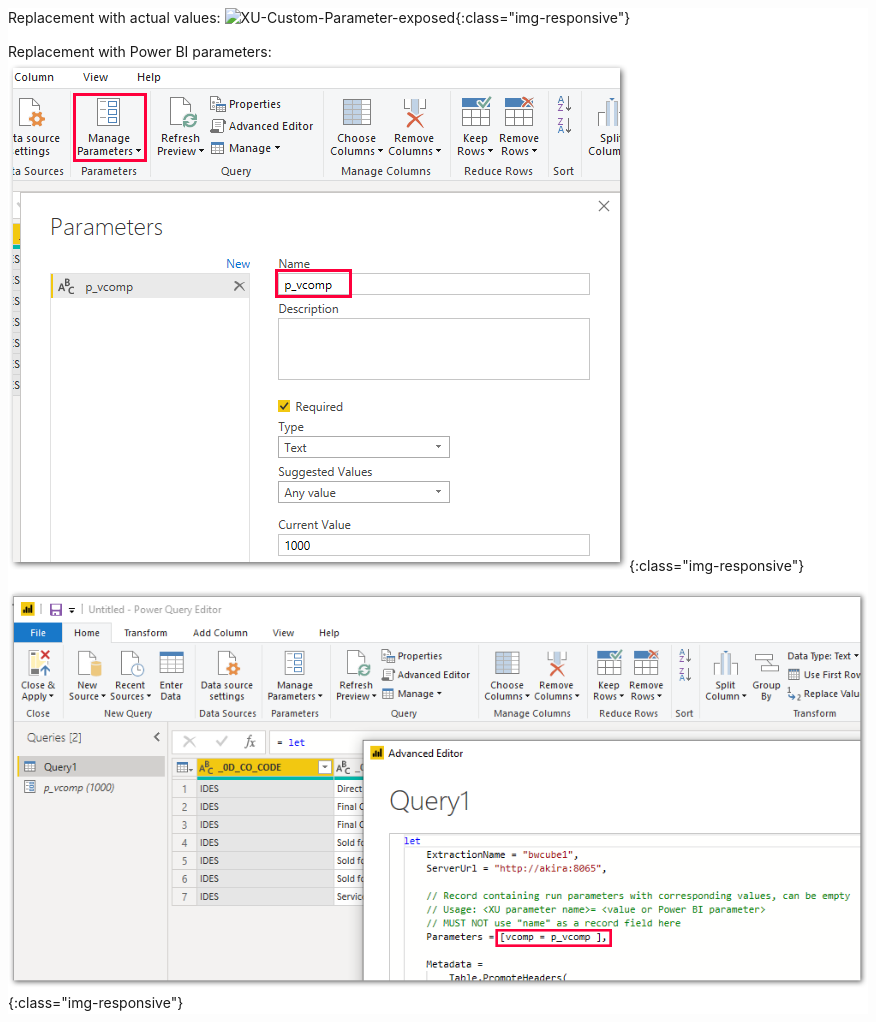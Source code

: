 Replacement with actual values:
![XU-Custom-Parameter-exposed](/img/content/XU_PBI_XU_Parameters_3.png){:class="img-responsive"}


Replacement with Power BI parameters:
![XU-Custom-Parameter-exposed](/img/content/XU_PBI_XU_Parameters_4.png){:class="img-responsive"}

![XU-Custom-Parameter-exposed](/img/content/XU_PBI_XU_Parameters_5.png){:class="img-responsive"}
